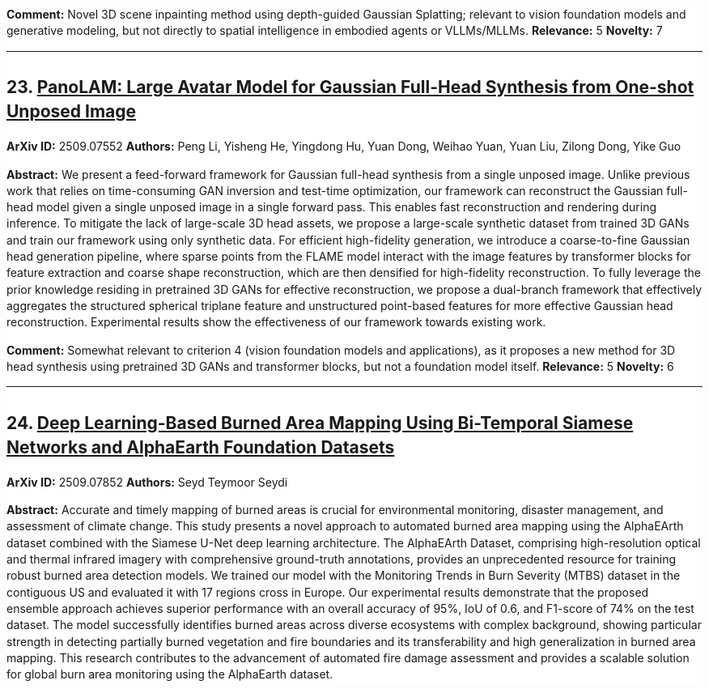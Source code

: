 **Comment:** Novel 3D scene inpainting method using depth-guided Gaussian Splatting; relevant to vision foundation models and generative modeling, but not directly to spatial intelligence in embodied agents or VLLMs/MLLMs.
**Relevance:** 5
**Novelty:** 7

---

## 23. [PanoLAM: Large Avatar Model for Gaussian Full-Head Synthesis from One-shot Unposed Image](https://arxiv.org/abs/2509.07552) <a id="link23"></a>
**ArXiv ID:** 2509.07552
**Authors:** Peng Li, Yisheng He, Yingdong Hu, Yuan Dong, Weihao Yuan, Yuan Liu, Zilong Dong, Yike Guo

**Abstract:**  We present a feed-forward framework for Gaussian full-head synthesis from a single unposed image. Unlike previous work that relies on time-consuming GAN inversion and test-time optimization, our framework can reconstruct the Gaussian full-head model given a single unposed image in a single forward pass. This enables fast reconstruction and rendering during inference. To mitigate the lack of large-scale 3D head assets, we propose a large-scale synthetic dataset from trained 3D GANs and train our framework using only synthetic data. For efficient high-fidelity generation, we introduce a coarse-to-fine Gaussian head generation pipeline, where sparse points from the FLAME model interact with the image features by transformer blocks for feature extraction and coarse shape reconstruction, which are then densified for high-fidelity reconstruction. To fully leverage the prior knowledge residing in pretrained 3D GANs for effective reconstruction, we propose a dual-branch framework that effectively aggregates the structured spherical triplane feature and unstructured point-based features for more effective Gaussian head reconstruction. Experimental results show the effectiveness of our framework towards existing work.

**Comment:** Somewhat relevant to criterion 4 (vision foundation models and applications), as it proposes a new method for 3D head synthesis using pretrained 3D GANs and transformer blocks, but not a foundation model itself.
**Relevance:** 5
**Novelty:** 6

---

## 24. [Deep Learning-Based Burned Area Mapping Using Bi-Temporal Siamese Networks and AlphaEarth Foundation Datasets](https://arxiv.org/abs/2509.07852) <a id="link24"></a>
**ArXiv ID:** 2509.07852
**Authors:** Seyd Teymoor Seydi

**Abstract:**  Accurate and timely mapping of burned areas is crucial for environmental monitoring, disaster management, and assessment of climate change. This study presents a novel approach to automated burned area mapping using the AlphaEArth dataset combined with the Siamese U-Net deep learning architecture. The AlphaEArth Dataset, comprising high-resolution optical and thermal infrared imagery with comprehensive ground-truth annotations, provides an unprecedented resource for training robust burned area detection models. We trained our model with the Monitoring Trends in Burn Severity (MTBS) dataset in the contiguous US and evaluated it with 17 regions cross in Europe. Our experimental results demonstrate that the proposed ensemble approach achieves superior performance with an overall accuracy of 95%, IoU of 0.6, and F1-score of 74% on the test dataset. The model successfully identifies burned areas across diverse ecosystems with complex background, showing particular strength in detecting partially burned vegetation and fire boundaries and its transferability and high generalization in burned area mapping. This research contributes to the advancement of automated fire damage assessment and provides a scalable solution for global burn area monitoring using the AlphaEarth dataset.
